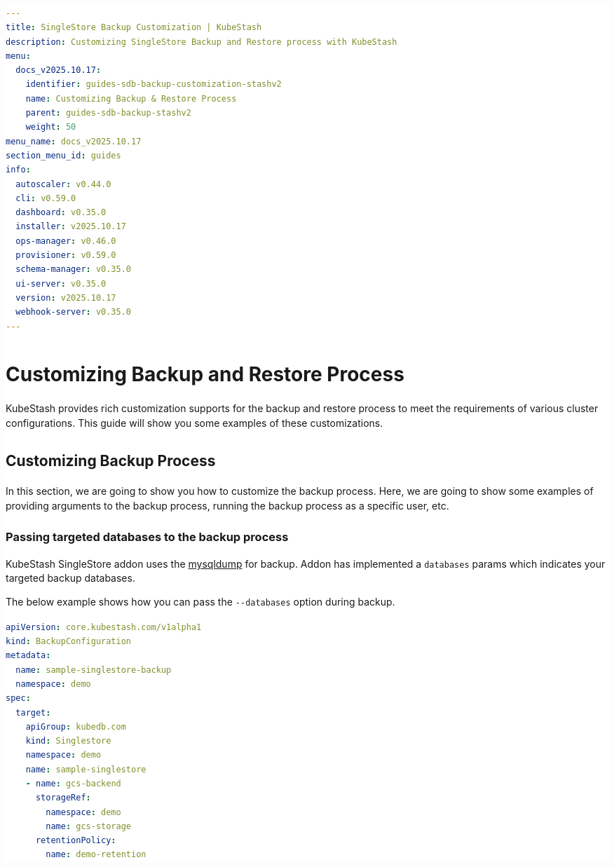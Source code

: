 ```yaml
---
title: SingleStore Backup Customization | KubeStash
description: Customizing SingleStore Backup and Restore process with KubeStash
menu:
  docs_v2025.10.17:
    identifier: guides-sdb-backup-customization-stashv2
    name: Customizing Backup & Restore Process
    parent: guides-sdb-backup-stashv2
    weight: 50
menu_name: docs_v2025.10.17
section_menu_id: guides
info:
  autoscaler: v0.44.0
  cli: v0.59.0
  dashboard: v0.35.0
  installer: v2025.10.17
  ops-manager: v0.46.0
  provisioner: v0.59.0
  schema-manager: v0.35.0
  ui-server: v0.35.0
  version: v2025.10.17
  webhook-server: v0.35.0
---
```


# Customizing Backup and Restore Process

KubeStash provides rich customization supports for the backup and restore process to meet the requirements of various cluster configurations. This guide will show you some examples of these customizations.

## Customizing Backup Process

In this section, we are going to show you how to customize the backup process. Here, we are going to show some examples of providing arguments to the backup process, running the backup process as a specific user, etc.

### Passing targeted databases to the backup process

KubeStash SingleStore addon uses the [mysqldump](https://dev.mysql.com/doc/refman/8.0/en/mysqldump.html) for backup. Addon has implemented a `databases` params which indicates your targeted backup databases. 

The below example shows how you can pass the `--databases` option during backup. 

```yaml
apiVersion: core.kubestash.com/v1alpha1
kind: BackupConfiguration
metadata:
  name: sample-singlestore-backup
  namespace: demo
spec:
  target:
    apiGroup: kubedb.com
    kind: Singlestore
    namespace: demo
    name: sample-singlestore
    - name: gcs-backend
      storageRef:
        namespace: demo
        name: gcs-storage
      retentionPolicy:
        name: demo-retention
```